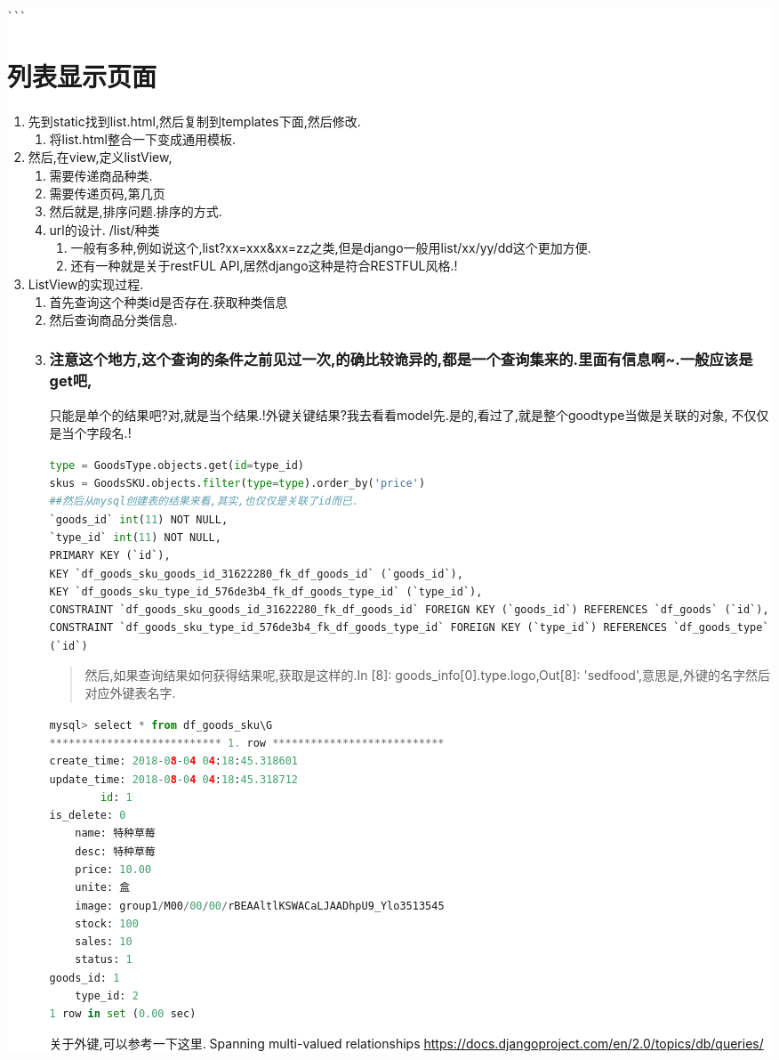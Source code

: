     ```

# 列表显示页面

1. 先到static找到list.html,然后复制到templates下面,然后修改.
    1. 将list.html整合一下变成通用模板.
2. 然后,在view,定义listView,
    1. 需要传递商品种类.
    2. 需要传递页码,第几页
    3. 然后就是,排序问题.排序的方式.
    4. url的设计. /list/种类
        1. 一般有多种,例如说这个,list?xx=xxx&xx=zz之类,但是django一般用list/xx/yy/dd这个更加方便.
        2. 还有一种就是关于restFUL API,居然django这种是符合RESTFUL风格.!
3. ListView的实现过程.
    1. 首先查询这个种类id是否存在.获取种类信息
    2. 然后查询商品分类信息.
    3. ### 注意这个地方,这个查询的条件之前见过一次,的确比较诡异的,都是一个查询集来的.里面有信息啊~.一般应该是get吧,
        只能是单个的结果吧?对,就是当个结果.!外键关键结果?我去看看model先.是的,看过了,就是整个goodtype当做是关联的对象,
        不仅仅是当个字段名.!
        ```python
        type = GoodsType.objects.get(id=type_id)
        skus = GoodsSKU.objects.filter(type=type).order_by('price')
        ##然后从mysql创建表的结果来看,其实,也仅仅是关联了id而已.
        `goods_id` int(11) NOT NULL,
        `type_id` int(11) NOT NULL,
        PRIMARY KEY (`id`),
        KEY `df_goods_sku_goods_id_31622280_fk_df_goods_id` (`goods_id`),
        KEY `df_goods_sku_type_id_576de3b4_fk_df_goods_type_id` (`type_id`),
        CONSTRAINT `df_goods_sku_goods_id_31622280_fk_df_goods_id` FOREIGN KEY (`goods_id`) REFERENCES `df_goods` (`id`),
        CONSTRAINT `df_goods_sku_type_id_576de3b4_fk_df_goods_type_id` FOREIGN KEY (`type_id`) REFERENCES `df_goods_type` (`id`)
        ```
        >然后,如果查询结果如何获得结果呢,获取是这样的.In [8]: goods_info[0].type.logo,Out[8]: 'sedfood',意思是,外键的名字然后对应外键表名字.
        ```python
        mysql> select * from df_goods_sku\G
        *************************** 1. row ***************************
        create_time: 2018-08-04 04:18:45.318601
        update_time: 2018-08-04 04:18:45.318712
                id: 1
        is_delete: 0
            name: 特种草莓
            desc: 特种草莓
            price: 10.00
            unite: 盒
            image: group1/M00/00/00/rBEAAltlKSWACaLJAADhpU9_Ylo3513545
            stock: 100
            sales: 10
            status: 1
        goods_id: 1
            type_id: 2
        1 row in set (0.00 sec)
        ```
        关于外键,可以参考一下这里.
        Spanning multi-valued relationships
        https://docs.djangoproject.com/en/2.0/topics/db/queries/
